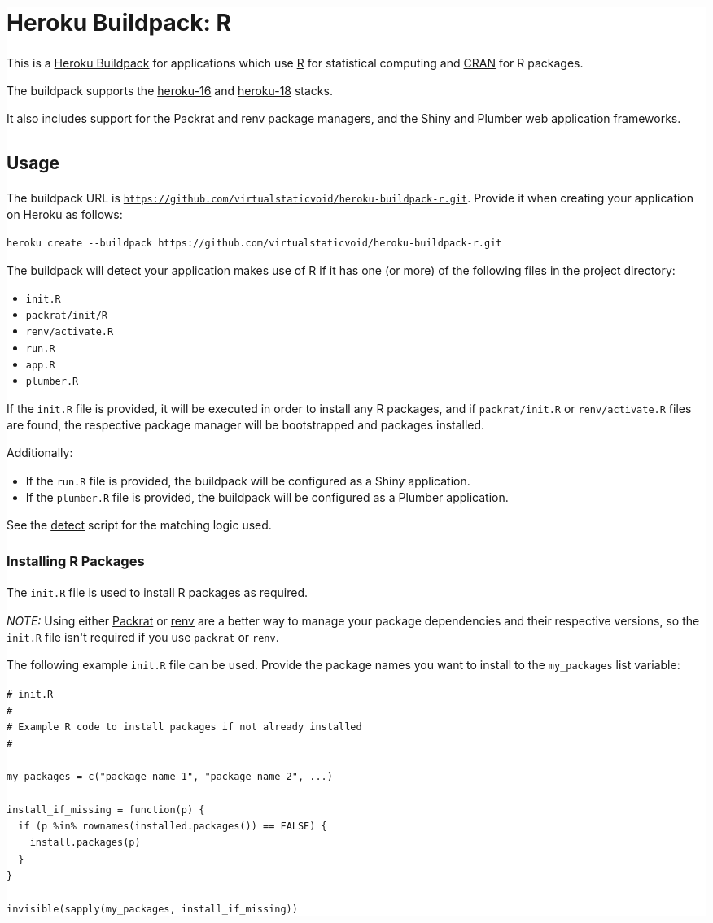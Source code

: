 # Heroku Buildpack: R



This is a [Heroku Buildpack][buildpacks] for applications which use [R][rproject] for statistical computing and [CRAN][cran] for R packages.

The buildpack supports the [heroku-16][stack16] and [heroku-18][stack18] stacks.

It also includes support for the [Packrat][packrat] and [renv][renv] package managers, and the [Shiny][shiny] and [Plumber][plumber] web application frameworks.

## Usage

The buildpack URL is [`https://github.com/virtualstaticvoid/heroku-buildpack-r.git`][bpurl]. Provide it when creating your application on Heroku as follows:

```
heroku create --buildpack https://github.com/virtualstaticvoid/heroku-buildpack-r.git
```

The buildpack will detect your application makes use of R if it has one (or more) of the following files in the project directory:

* `init.R`
* `packrat/init/R`
* `renv/activate.R`
* `run.R`
* `app.R`
* `plumber.R`

If the `init.R` file is provided, it will be executed in order to install any R packages, and if `packrat/init.R` or `renv/activate.R` files are found, the respective package manager will be bootstrapped and packages installed.

Additionally:

* If the `run.R` file is provided, the buildpack will be configured as a Shiny application.
* If the `plumber.R` file is provided, the buildpack will be configured as a Plumber application.

See the [detect](bin/detect) script for the matching logic used.

### Installing R Packages

The `init.R` file is used to install R packages as required.

*NOTE:* Using either [Packrat][packrat] or [renv][renv] are a better way to manage your package dependencies and their respective versions, so the `init.R` file isn't required if you use `packrat` or `renv`.

The following example `init.R` file can be used. Provide the package names you want to install to the `my_packages` list variable:

```
# init.R
#
# Example R code to install packages if not already installed
#

my_packages = c("package_name_1", "package_name_2", ...)

install_if_missing = function(p) {
  if (p %in% rownames(installed.packages()) == FALSE) {
    install.packages(p)
  }
}

invisible(sapply(my_packages, install_if_missing))
```


[bpapt]: https://elements.heroku.com/buildpacks/heroku/heroku-buildpack-apt
[bpurl]: https://github.com/virtualstaticvoid/heroku-buildpack-r.git
[build2]: https://github.com/virtualstaticvoid/heroku-buildpack-r-build2
[buildpacks]: https://devcenter.heroku.com/articles/buildpacks
[container-stack]: https://devcenter.heroku.com/categories/deploying-with-docker
[cran]: https://cran.r-project.org
[fakechroot]: https://github.com/dex4er/fakechroot/wiki
[filepath]: https://www.rdocumentation.org/packages/base/versions/3.6.0/topics/file.path
[getwd]: https://www.rdocumentation.org/packages/base/versions/3.6.0/topics/getwd
[heroku-docker-r]: https://github.com/virtualstaticvoid/heroku-docker-r
[heroku-repo]: https://github.com/heroku/heroku-repo
[herokupkgs]: https://devcenter.heroku.com/articles/stack-packages
[herokuyml]: https://devcenter.heroku.com/articles/build-docker-images-heroku-yml#run-defining-the-processes-to-run
[mirrors]: https://cran.r-project.org/mirmon_report.html
[packrat]: http://rstudio.github.io/packrat
[plumber-app]: https://github.com/virtualstaticvoid/heroku-plumber-app
[plumber]: https://www.rplumber.io
[procfile]: https://devcenter.heroku.com/articles/procfile
[purge]: https://github.com/heroku/heroku-repo#purge-cache
[r-builds]: https://github.com/rstudio/r-builds
[r-docker]: https://github.com/rstudio/r-docker
[renv]: https://rstudio.github.io/renv/
[rookonheroku]: https://github.com/noahhl/rookonheroku
[rprofile]: https://cran.r-project.org/doc/manuals/r-release/R-intro.html#Customizing-the-environment
[rproject]: https://www.r-project.org
[s3]: https://heroku-buildpack-r.s3.amazonaws.com
[scheduler]: https://addons.heroku.com/scheduler
[shiny-app]: https://github.com/virtualstaticvoid/heroku-shiny-app
[shiny]: https://shiny.rstudio.com
[slugsize]: https://devcenter.heroku.com/articles/slug-compiler#slug-size
[stack16]: https://devcenter.heroku.com/articles/heroku-16-stack
[stack18]: https://devcenter.heroku.com/articles/heroku-18-stack
[tcltk]: https://www.tcl.tk
[travis]: https://travis-ci.org/virtualstaticvoid/heroku-buildpack-r
[travis_img]: https://travis-ci.org/virtualstaticvoid/heroku-buildpack-r.svg?branch=master